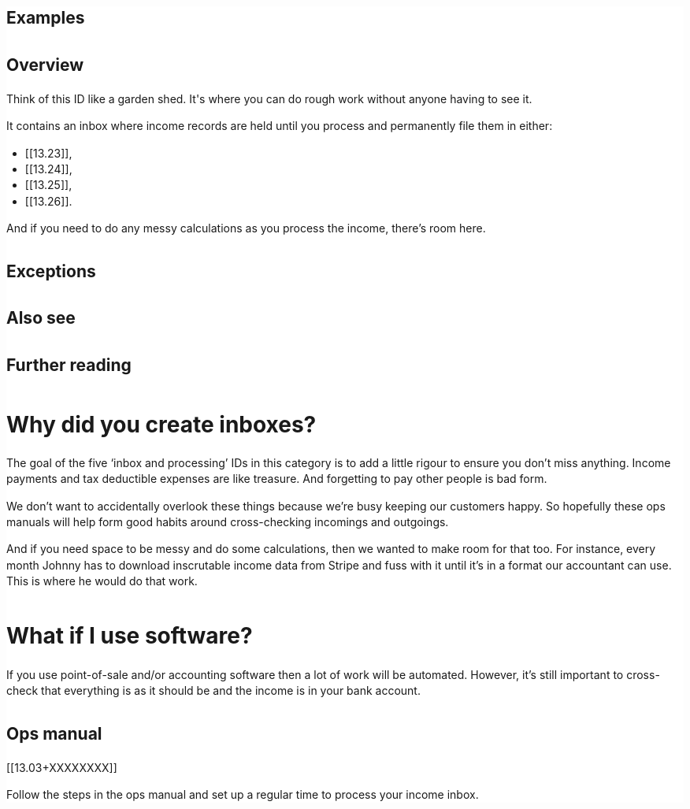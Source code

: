 ## Examples

## Overview

Think of this ID like a garden shed. It's where you can do rough work without anyone having to see it.

It contains an inbox where income records are held until you process and permanently file them in either:

- [[13.23]],
- [[13.24]],
- [[13.25]],
- [[13.26]].

And if you need to do any messy calculations as you process the income, there’s room here.

## Exceptions

## Also see

## Further reading

# Why did you create inboxes?

The goal of the five ‘inbox and processing’ IDs in this category is to add a little rigour to ensure you don’t miss anything. Income payments and tax deductible expenses are like treasure. And forgetting to pay other people is bad form.

We don’t want to accidentally overlook these things because we’re busy keeping our customers happy. So hopefully these ops manuals will help form good habits around cross-checking incomings and outgoings.

And if you need space to be messy and do some calculations, then we wanted to make room for that too. For instance, every month Johnny has to download inscrutable income data from Stripe and fuss with it until it’s in a format our accountant can use. This is where he would do that work.

# What if I use software?

If you use point-of-sale and/or accounting software then a lot of work will be automated. However, it’s still important to cross-check that everything is as it should be and the income is in your bank account.

## Ops manual

[[13.03+XXXXXXXX]]

Follow the steps in the ops manual and set up a regular time to process your income inbox.
